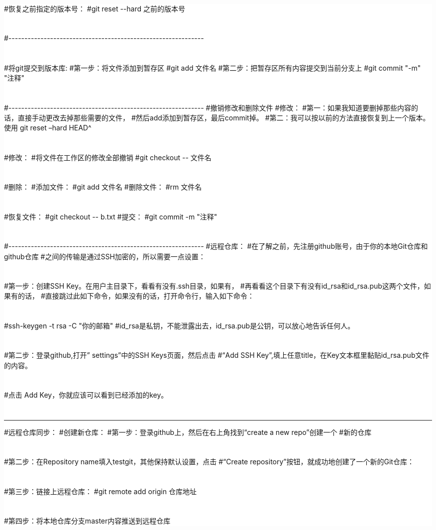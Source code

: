 #恢复之前指定的版本号：
#git reset --hard 之前的版本号
#
#-------------------------------------------------------------
#
#将git提交到版本库:
#第一步：将文件添加到暂存区
#git add 文件名
#第二步：把暂存区所有内容提交到当前分支上
#git commit "-m" "注释"
#
#-------------------------------------------------------------
#撤销修改和删除文件
#修改：
#第一：如果我知道要删掉那些内容的话，直接手动更改去掉那些需要的文件，
#然后add添加到暂存区，最后commit掉。
#第二：我可以按以前的方法直接恢复到上一个版本。使用 git reset  –hard HEAD^
#
#修改：
#将文件在工作区的修改全部撤销
#git checkout -- 文件名
#
#删除：
#添加文件：
#git add 文件名
#删除文件：
#rm 文件名
#
#恢复文件：
#git checkout -- b.txt
#提交：
#git commit -m "注释"
#
#-------------------------------------------------------------
#远程仓库：
#在了解之前，先注册github账号，由于你的本地Git仓库和github仓库
#之间的传输是通过SSH加密的，所以需要一点设置：
#
#第一步：创建SSH Key。在用户主目录下，看看有没有.ssh目录，如果有，
#再看看这个目录下有没有id_rsa和id_rsa.pub这两个文件，如果有的话，
#直接跳过此如下命令，如果没有的话，打开命令行，输入如下命令：
#
#ssh-keygen -t rsa -C "你的邮箱"
#id_rsa是私钥，不能泄露出去，id_rsa.pub是公钥，可以放心地告诉任何人。
#
#第二步：登录github,打开” settings”中的SSH Keys页面，然后点击
#“Add SSH Key”,填上任意title，在Key文本框里黏贴id_rsa.pub文件的内容。
#
#点击 Add Key，你就应该可以看到已经添加的key。
#
-------------------------------------------------------------
#远程仓库同步：
#创建新仓库：
#第一步：登录github上，然后在右上角找到“create a new repo”创建一个
#新的仓库
#
#第二步：在Repository name填入testgit，其他保持默认设置，点击
#“Create repository”按钮，就成功地创建了一个新的Git仓库：
#
#第三步：链接上远程仓库：
#git remote add origin 仓库地址
#
#第四步：将本地仓库分支master内容推送到远程仓库